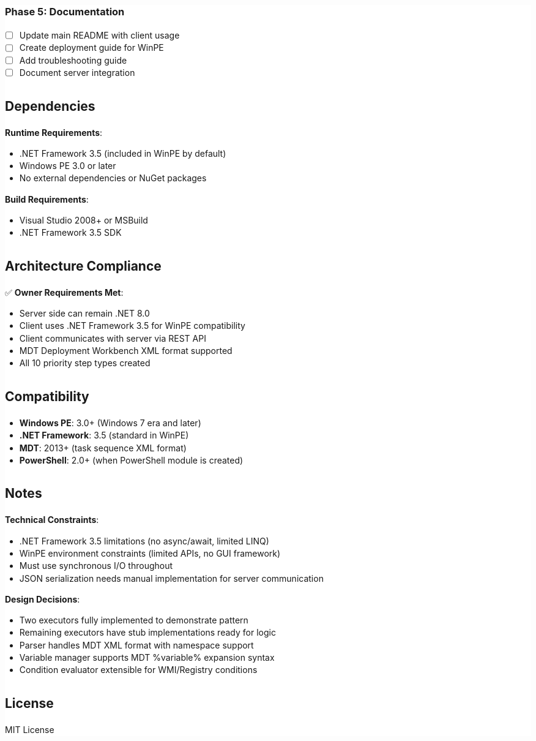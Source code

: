 ### Phase 5: Documentation
- [ ] Update main README with client usage
- [ ] Create deployment guide for WinPE
- [ ] Add troubleshooting guide
- [ ] Document server integration

## Dependencies

**Runtime Requirements**:
- .NET Framework 3.5 (included in WinPE by default)
- Windows PE 3.0 or later
- No external dependencies or NuGet packages

**Build Requirements**:
- Visual Studio 2008+ or MSBuild
- .NET Framework 3.5 SDK

## Architecture Compliance

✅ **Owner Requirements Met**:
- Server side can remain .NET 8.0
- Client uses .NET Framework 3.5 for WinPE compatibility
- Client communicates with server via REST API
- MDT Deployment Workbench XML format supported
- All 10 priority step types created

## Compatibility

- **Windows PE**: 3.0+ (Windows 7 era and later)
- **.NET Framework**: 3.5 (standard in WinPE)
- **MDT**: 2013+ (task sequence XML format)
- **PowerShell**: 2.0+ (when PowerShell module is created)

## Notes

**Technical Constraints**:
- .NET Framework 3.5 limitations (no async/await, limited LINQ)
- WinPE environment constraints (limited APIs, no GUI framework)
- Must use synchronous I/O throughout
- JSON serialization needs manual implementation for server communication

**Design Decisions**:
- Two executors fully implemented to demonstrate pattern
- Remaining executors have stub implementations ready for logic
- Parser handles MDT XML format with namespace support
- Variable manager supports MDT %variable% expansion syntax
- Condition evaluator extensible for WMI/Registry conditions

## License

MIT License
